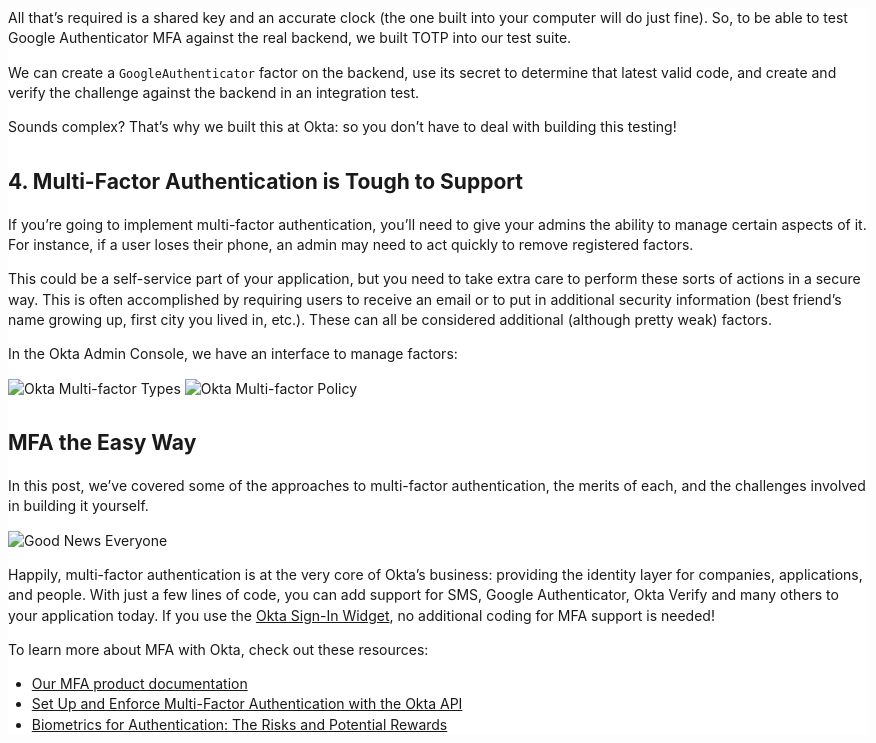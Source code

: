 All that’s required is a shared key and an accurate clock (the one built into your computer will do just fine). So, to be able to test Google Authenticator MFA against the real backend, we built TOTP into our test suite.

We can create a `GoogleAuthenticator` factor on the backend, use its secret to determine that latest valid code, and create and verify the challenge against the backend in an integration test.

Sounds complex? That’s why we built this at Okta: so you don’t have to deal with building this testing!

## 4. Multi-Factor Authentication is Tough to Support

If you’re going to implement multi-factor authentication, you’ll need to give your admins the ability to manage certain aspects of it. For instance, if a user loses their phone, an admin may need to act quickly to remove registered factors.

This could be a self-service part of your application, but you need to take extra care to perform these sorts of actions in a secure way. This is often accomplished by requiring users to receive an email or to put in additional security information (best friend’s name growing up, first city you lived in, etc.). These can all be considered additional (although pretty weak) factors.

In the Okta Admin Console, we have an interface to manage factors:

<img src="/img/blog/multifactor/factor-types.png" alt="Okta Multi-factor Types" width="800" class="center-image">

<img src="/img/blog/multifactor/factor-policy.png" alt="Okta Multi-factor Policy" width="800" class="center-image">

## MFA the Easy Way

In this post, we’ve covered some of the approaches to multi-factor authentication, the merits of each, and the challenges involved in building it yourself.

<img src="/img/blog/multifactor/good-news-everyone.jpg" alt="Good News Everyone" width="800" class="center-image">

Happily, multi-factor authentication is at the very core of Okta’s business: providing the identity layer for companies, applications, and people. With just a few lines of code, you can add support for SMS, Google Authenticator, Okta Verify and many others to your application today. If you use the [Okta Sign-In Widget](https://github.com/okta/okta-signin-widget), no additional coding for MFA support is needed!

To learn more about MFA with Okta, check out these resources:
* [Our MFA product documentation](https://developer.okta.com/use_cases/mfa/)
* [Set Up and Enforce Multi-Factor Authentication with the Okta API](https://developer.okta.com/blog/2018/02/08/set-up-and-enforce-multi-factor-auth-with-okta)
* [Biometrics for Authentication: The Risks and Potential Rewards](https://www.okta.com/security-blog/2018/05/biometrics-for-authentication-the-risks-and-potential-rewards/)